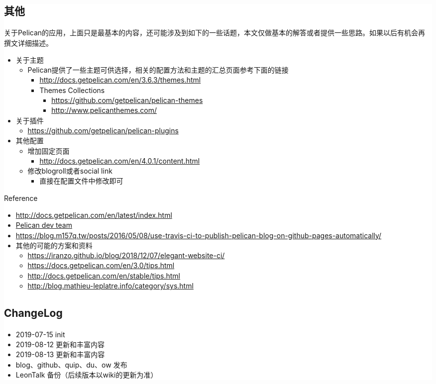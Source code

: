 ## 其他

关于Pelican的应用，上面只是最基本的内容，还可能涉及到如下的一些话题，本文仅做基本的解答或者提供一些思路。如果以后有机会再撰文详细描述。

 * 关于主题
	* Pelican提供了一些主题可供选择，相关的配置方法和主题的汇总页面参考下面的链接
		* http://docs.getpelican.com/en/3.6.3/themes.html
		* Themes Collections
			* https://github.com/getpelican/pelican-themes 
			* http://www.pelicanthemes.com/
 * 关于插件
	* https://github.com/getpelican/pelican-plugins
 * 其他配置
	* 增加固定页面
		* http://docs.getpelican.com/en/4.0.1/content.html
	* 修改blogroll或者social link
		* 直接在配置文件中修改即可

Reference
* http://docs.getpelican.com/en/latest/index.html
* [Pelican dev team](https://github.com/getpelican)
* https://blog.m157q.tw/posts/2016/05/08/use-travis-ci-to-publish-pelican-blog-on-github-pages-automatically/
* 其他的可能的方案和资料
  * https://iranzo.github.io/blog/2018/12/07/elegant-website-ci/
  * https://docs.getpelican.com/en/3.0/tips.html
  * http://docs.getpelican.com/en/stable/tips.html
  * http://blog.mathieu-leplatre.info/category/sys.html

## ChangeLog

* 2019-07-15 init
* 2019-08-12 更新和丰富内容
* 2019-08-13 更新和丰富内容
* blog、github、quip、du、ow 发布
* LeonTalk 备份（后续版本以wiki的更新为准）
